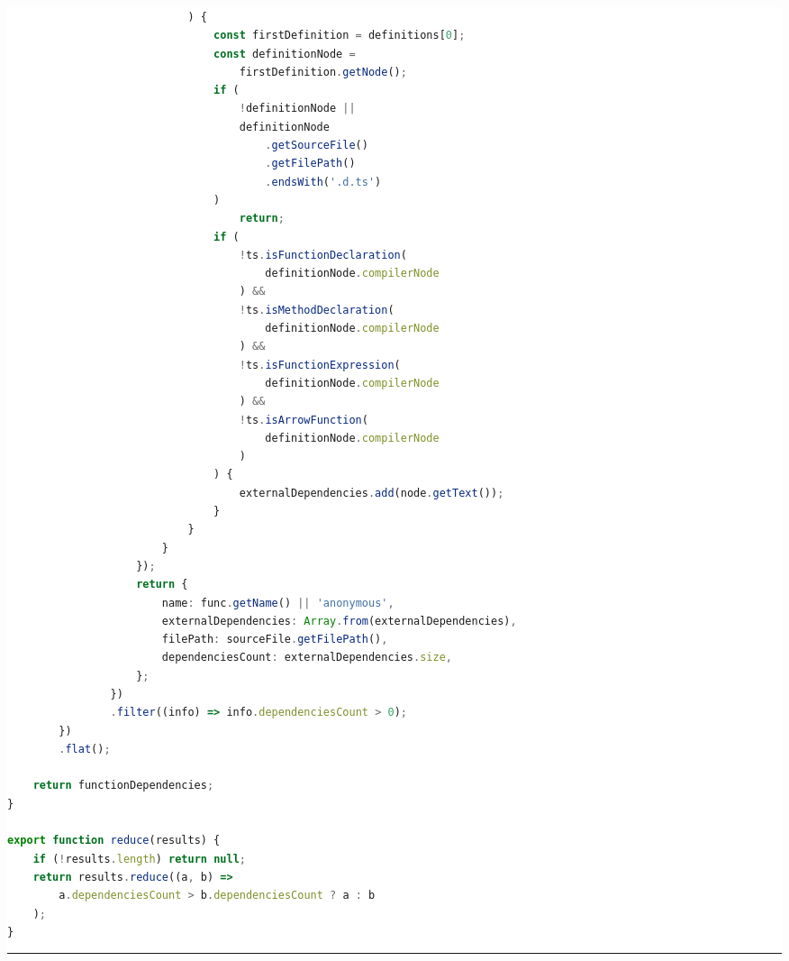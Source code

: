 ```ts
                            ) {
                                const firstDefinition = definitions[0];
                                const definitionNode =
                                    firstDefinition.getNode();
                                if (
                                    !definitionNode ||
                                    definitionNode
                                        .getSourceFile()
                                        .getFilePath()
                                        .endsWith('.d.ts')
                                )
                                    return;
                                if (
                                    !ts.isFunctionDeclaration(
                                        definitionNode.compilerNode
                                    ) &&
                                    !ts.isMethodDeclaration(
                                        definitionNode.compilerNode
                                    ) &&
                                    !ts.isFunctionExpression(
                                        definitionNode.compilerNode
                                    ) &&
                                    !ts.isArrowFunction(
                                        definitionNode.compilerNode
                                    )
                                ) {
                                    externalDependencies.add(node.getText());
                                }
                            }
                        }
                    });
                    return {
                        name: func.getName() || 'anonymous',
                        externalDependencies: Array.from(externalDependencies),
                        filePath: sourceFile.getFilePath(),
                        dependenciesCount: externalDependencies.size,
                    };
                })
                .filter((info) => info.dependenciesCount > 0);
        })
        .flat();

    return functionDependencies;
}

export function reduce(results) {
    if (!results.length) return null;
    return results.reduce((a, b) =>
        a.dependenciesCount > b.dependenciesCount ? a : b
    );
}
```

---